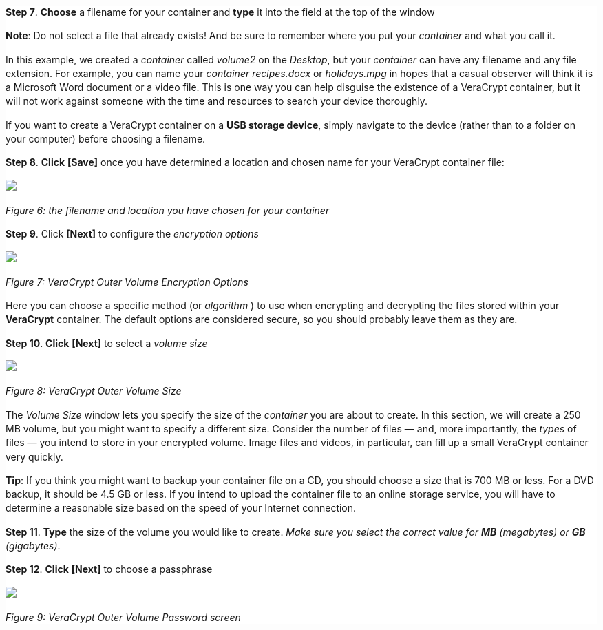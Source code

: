 **Step 7**. **Choose** a filename for your container and **type** it into the field at the top of the window

**Note**: Do not select a file that already exists! And be sure to remember where you put your *container* and what you call it.

In this example, we created a *container* called *volume2* on the *Desktop*, but your *container* can have any filename and any file extension. For example, you can name your *container* *recipes.docx* or *holidays.mpg* in hopes that a casual observer will think it is a Microsoft Word document or a video file. This is one way you can help disguise the existence of a VeraCrypt container, but it will not work against someone with the time and resources to search your device thoroughly.

If you want to create a VeraCrypt container on a **USB storage device**, simply navigate to the device (rather than to a folder on your computer) before choosing a filename.

**Step 8**. **Click** **[Save]** once you have determined a location and chosen name for your VeraCrypt container file:

![](/sites/securityinabox.org/files/media/veracrypt-lin-en-v02-402.png) 

*Figure 6: the filename and location you have chosen for your container*

**Step 9**. Click **[Next]** to configure the *encryption options*

![](/sites/securityinabox.org/files/media/veracrypt-lin-en-v01-403.png)

*Figure 7: VeraCrypt Outer Volume Encryption Options*

Here you can choose a specific method (or *algorithm* ) to use when encrypting and decrypting the files stored within your **VeraCrypt** container. The default options are considered secure, so you should probably leave them as they are.

**Step 10**. **Click** **[Next]** to select a *volume size*

![](/sites/securityinabox.org/files/media/veracrypt-lin-en-v01-404.png)

*Figure 8: VeraCrypt Outer Volume Size*

The *Volume Size* window lets you specify the size of the *container* you are about to create. In this section, we will create a 250 MB volume, but you might want to specify a different size. Consider the number of files — and, more importantly, the *types* of files — you intend to store in your encrypted volume. Image files and videos, in particular, can fill up a small VeraCrypt container very quickly.

**Tip**: If you think you might want to backup your container file on a CD, you should choose a size that is 700 MB or less. For a DVD backup, it should be 4.5 GB or less. If you intend to upload the container file to an online storage service, you will have to determine a reasonable size based on the speed of your Internet connection.

**Step 11**. **Type** the size of the volume you would like to create. *Make sure you select the correct value for **MB** (megabytes) or **GB** (gigabytes)*.

**Step 12**. **Click** **[Next]** to choose a passphrase

![](/sites/securityinabox.org/files/media/veracrypt-lin-en-v01-405.png)

*Figure 9: VeraCrypt Outer Volume Password screen*

